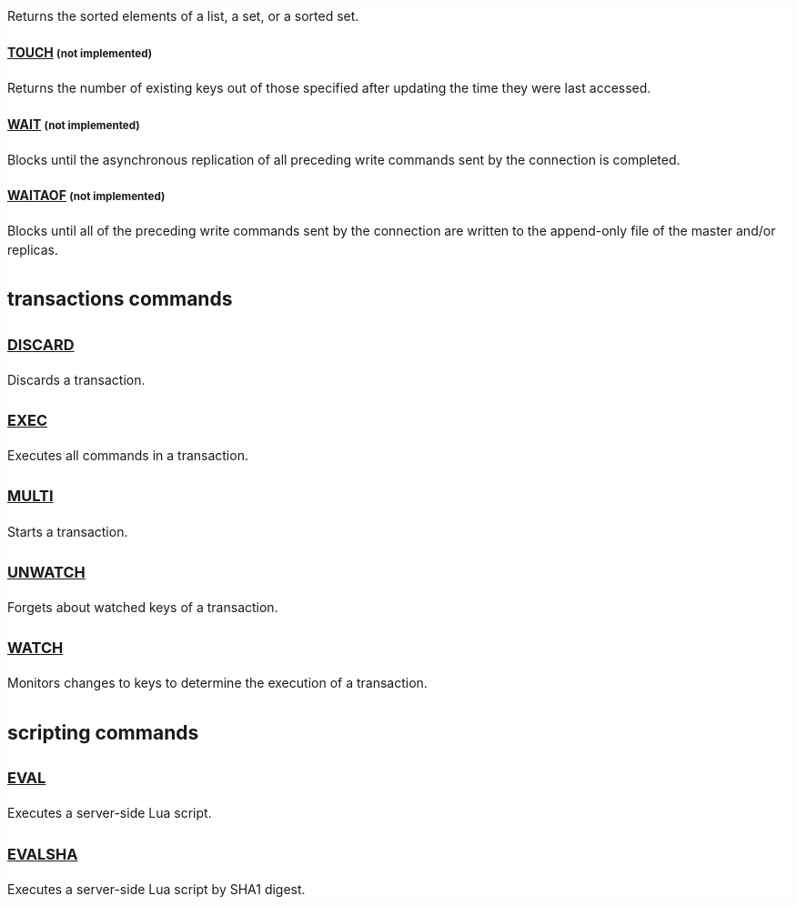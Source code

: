 Returns the sorted elements of a list, a set, or a sorted set.

#### [TOUCH](https://redis.io/commands/touch/) <small>(not implemented)</small>

Returns the number of existing keys out of those specified after updating the time they were last accessed.

#### [WAIT](https://redis.io/commands/wait/) <small>(not implemented)</small>

Blocks until the asynchronous replication of all preceding write commands sent by the connection is completed.

#### [WAITAOF](https://redis.io/commands/waitaof/) <small>(not implemented)</small>

Blocks until all of the preceding write commands sent by the connection are written to the append-only file of the master and/or replicas.


## transactions commands

### [DISCARD](https://redis.io/commands/discard/)

Discards a transaction.

### [EXEC](https://redis.io/commands/exec/)

Executes all commands in a transaction.

### [MULTI](https://redis.io/commands/multi/)

Starts a transaction.

### [UNWATCH](https://redis.io/commands/unwatch/)

Forgets about watched keys of a transaction.

### [WATCH](https://redis.io/commands/watch/)

Monitors changes to keys to determine the execution of a transaction.



## scripting commands

### [EVAL](https://redis.io/commands/eval/)

Executes a server-side Lua script.

### [EVALSHA](https://redis.io/commands/evalsha/)

Executes a server-side Lua script by SHA1 digest.
